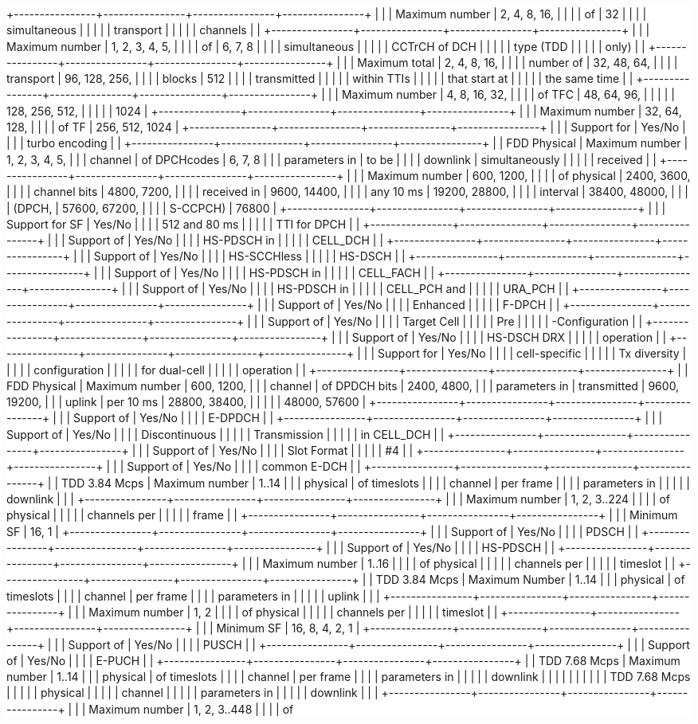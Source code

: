 +----------------+----------------+----------------+----------------+ | | | Maximum number | 2, 4, 8, 16, | | | | of | 32 | | | | simultaneous | | | | | transport | | | | | channels | | +----------------+----------------+----------------+----------------+ | | | Maximum number | 1, 2, 3, 4, 5, | | | | of | 6, 7, 8 | | | | simultaneous | | | | | CCTrCH of DCH | | | | | type (TDD | | | | | only) | | +----------------+----------------+----------------+----------------+ | | | Maximum total | 2, 4, 8, 16, | | | | number of | 32, 48, 64, | | | | transport | 96, 128, 256, | | | | blocks | 512 | | | | transmitted | | | | | within TTIs | | | | | that start at | | | | | the same time | | +----------------+----------------+----------------+----------------+ | | | Maximum number | 4, 8, 16, 32, | | | | of TFC | 48, 64, 96, | | | | | 128, 256, 512, | | | | | 1024 | +----------------+----------------+----------------+----------------+ | | | Maximum number | 32, 64, 128, | | | | of TF | 256, 512, 1024 | +----------------+----------------+----------------+----------------+ | | | Support for | Yes/No | | | | turbo encoding | | +----------------+----------------+----------------+----------------+ | | FDD Physical | Maximum number | 1, 2, 3, 4, 5, | | | channel | of DPCHcodes | 6, 7, 8 | | | parameters in | to be | | | | downlink | simultaneously | | | | | received | | +----------------+----------------+----------------+----------------+ | | | Maximum number | 600, 1200, | | | | of physical | 2400, 3600, | | | | channel bits | 4800, 7200, | | | | received in | 9600, 14400, | | | | any 10 ms | 19200, 28800, | | | | interval | 38400, 48000, | | | | (DPCH, | 57600, 67200, | | | | S-CCPCH) | 76800 | +----------------+----------------+----------------+----------------+ | | | Support for SF | Yes/No | | | | 512 and 80 ms | | | | | TTI for DPCH | | +----------------+----------------+----------------+----------------+ | | | Support of | Yes/No | | | | HS-PDSCH in | | | | | CELL_DCH | | +----------------+----------------+----------------+----------------+ | | | Support of | Yes/No | | | | HS-SCCHless | | | | | HS-DSCH | | +----------------+----------------+----------------+----------------+ | | | Support of | Yes/No | | | | HS-PDSCH in | | | | | CELL_FACH | | +----------------+----------------+----------------+----------------+ | | | Support of | Yes/No | | | | HS-PDSCH in | | | | | CELL_PCH and | | | | | URA_PCH | | +----------------+----------------+----------------+----------------+ | | | Support of | Yes/No | | | | Enhanced | | | | | F-DPCH | | +----------------+----------------+----------------+----------------+ | | | Support of | Yes/No | | | | Target Cell | | | | | Pre | | | | | -Configuration | | +----------------+----------------+----------------+----------------+ | | | Support of | Yes/No | | | | HS-DSCH DRX | | | | | operation | | +----------------+----------------+----------------+----------------+ | | | Support for | Yes/No | | | | cell-specific | | | | | Tx diversity | | | | | configuration | | | | | for dual-cell | | | | | operation | | +----------------+----------------+----------------+----------------+ | | FDD Physical | Maximum number | 600, 1200, | | | channel | of DPDCH bits | 2400, 4800, | | | parameters in | transmitted | 9600, 19200, | | | uplink | per 10 ms | 28800, 38400, | | | | | 48000, 57600 | +----------------+----------------+----------------+----------------+ | | | Support of | Yes/No | | | | E-DPDCH | | +----------------+----------------+----------------+----------------+ | | | Support of | Yes/No | | | | Discontinuous | | | | | Transmission | | | | | in CELL_DCH | | +----------------+----------------+----------------+----------------+ | | | Support of | Yes/No | | | | Slot Format | | | | | #4 | | +----------------+----------------+----------------+----------------+ | | | Support of | Yes/No | | | | common E-DCH | | +----------------+----------------+----------------+----------------+ | | TDD 3.84 Mcps | Maximum number | 1..14 | | | physical | of timeslots | | | | channel | per frame | | | | parameters in | | | | | downlink | | | +----------------+----------------+----------------+----------------+ | | | Maximum number | 1, 2, 3..224 | | | | of physical | | | | | channels per | | | | | frame | | +----------------+----------------+----------------+----------------+ | | | Minimum SF | 16, 1 | +----------------+----------------+----------------+----------------+ | | | Support of | Yes/No | | | | PDSCH | | +----------------+----------------+----------------+----------------+ | | | Support of | Yes/No | | | | HS-PDSCH | | +----------------+----------------+----------------+----------------+ | | | Maximum number | 1..16 | | | | of physical | | | | | channels per | | | | | timeslot | | +----------------+----------------+----------------+----------------+ | | TDD 3.84 Mcps | Maximum Number | 1..14 | | | physical | of timeslots | | | | channel | per frame | | | | parameters in | | | | | uplink | | | +----------------+----------------+----------------+----------------+ | | | Maximum number | 1, 2 | | | | of physical | | | | | channels per | | | | | timeslot | | +----------------+----------------+----------------+----------------+ | | | Minimum SF | 16, 8, 4, 2, 1 | +----------------+----------------+----------------+----------------+ | | | Support of | Yes/No | | | | PUSCH | | +----------------+----------------+----------------+----------------+ | | | Support of | Yes/No | | | | E-PUCH | | +----------------+----------------+----------------+----------------+ | | TDD 7.68 Mcps | Maximum number | 1..14 | | | physical | of timeslots | | | | channel | per frame | | | | parameters in | | | | | downlink | | | | | | | | | | TDD 7.68 Mcps | | | | | physical | | | | | channel | | | | | parameters in | | | | | downlink | | | +----------------+----------------+----------------+----------------+ | | | Maximum number | 1, 2, 3..448 | | | | of